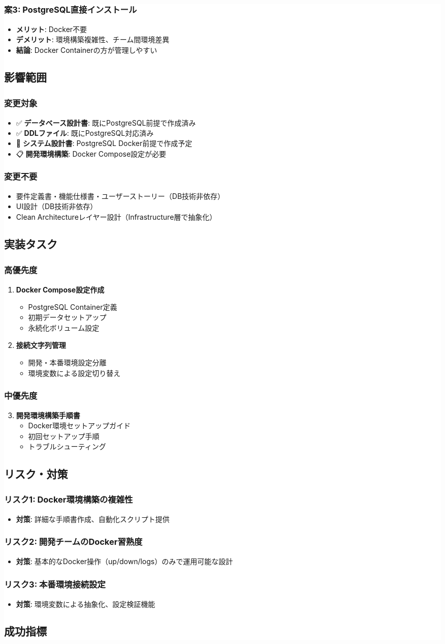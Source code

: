 ### 案3: PostgreSQL直接インストール
- **メリット**: Docker不要
- **デメリット**: 環境構築複雑性、チーム間環境差異
- **結論**: Docker Containerの方が管理しやすい

## 影響範囲

### 変更対象
- ✅ **データベース設計書**: 既にPostgreSQL前提で作成済み
- ✅ **DDLファイル**: 既にPostgreSQL対応済み
- 🔄 **システム設計書**: PostgreSQL Docker前提で作成予定
- 📋 **開発環境構築**: Docker Compose設定が必要

### 変更不要
- 要件定義書・機能仕様書・ユーザーストーリー（DB技術非依存）
- UI設計（DB技術非依存）
- Clean Architectureレイヤー設計（Infrastructure層で抽象化）

## 実装タスク

### 高優先度
1. **Docker Compose設定作成**
   - PostgreSQL Container定義
   - 初期データセットアップ
   - 永続化ボリューム設定

2. **接続文字列管理**
   - 開発・本番環境設定分離
   - 環境変数による設定切り替え

### 中優先度
3. **開発環境構築手順書**
   - Docker環境セットアップガイド
   - 初回セットアップ手順
   - トラブルシューティング

## リスク・対策

### リスク1: Docker環境構築の複雑性
- **対策**: 詳細な手順書作成、自動化スクリプト提供

### リスク2: 開発チームのDocker習熟度
- **対策**: 基本的なDocker操作（up/down/logs）のみで運用可能な設計

### リスク3: 本番環境接続設定
- **対策**: 環境変数による抽象化、設定検証機能

## 成功指標
